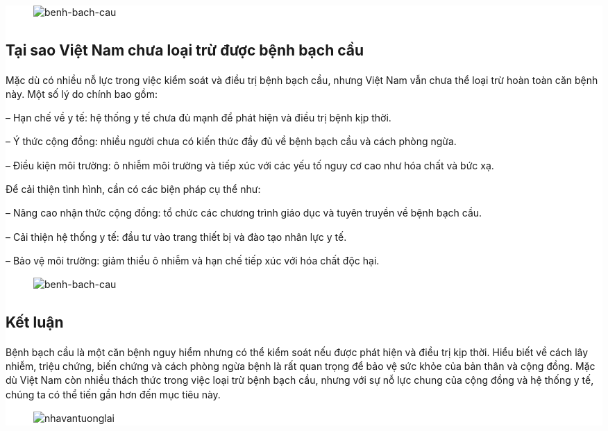 <figure><img src="https://banmaixanh.vercel.app/image/article/benh-bach-cau-05.jpg" alt="benh-bach-cau" title="benh-bach-cau" height=100% width=100%><figcaption><p></p></figcaption></figure>

## Tại sao Việt Nam chưa loại trừ được bệnh bạch cầu

Mặc dù có nhiều nỗ lực trong việc kiểm soát và điều trị bệnh bạch cầu, nhưng Việt Nam vẫn chưa thể loại trừ hoàn toàn căn bệnh này. Một số lý do chính bao gồm:

– Hạn chế về y tế: hệ thống y tế chưa đủ mạnh để phát hiện và điều trị bệnh kịp thời.

– Ý thức cộng đồng: nhiều người chưa có kiến thức đầy đủ về bệnh bạch cầu và cách phòng ngừa.

– Điều kiện môi trường: ô nhiễm môi trường và tiếp xúc với các yếu tố nguy cơ cao như hóa chất và bức xạ.

Để cải thiện tình hình, cần có các biện pháp cụ thể như:

– Nâng cao nhận thức cộng đồng: tổ chức các chương trình giáo dục và tuyên truyền về bệnh bạch cầu.

– Cải thiện hệ thống y tế: đầu tư vào trang thiết bị và đào tạo nhân lực y tế.

– Bảo vệ môi trường: giảm thiểu ô nhiễm và hạn chế tiếp xúc với hóa chất độc hại.

<figure><img src="https://banmaixanh.vercel.app/image/article/benh-bach-cau-06.jpg" alt="benh-bach-cau" title="benh-bach-cau" height=100% width=100%><figcaption><p></p></figcaption></figure>

## Kết luận

Bệnh bạch cầu là một căn bệnh nguy hiểm nhưng có thể kiểm soát nếu được phát hiện và điều trị kịp thời. Hiểu biết về cách lây nhiễm, triệu chứng, biến chứng và cách phòng ngừa bệnh là rất quan trọng để bảo vệ sức khỏe của bản thân và cộng đồng. Mặc dù Việt Nam còn nhiều thách thức trong việc loại trừ bệnh bạch cầu, nhưng với sự nỗ lực chung của cộng đồng và hệ thống y tế, chúng ta có thể tiến gần hơn đến mục tiêu này.

<figure><img src="https://banmaixanh.vercel.app/image/cover/001-211.jpg" alt="nhavantuonglai" title="nhavantuonglai" height=100% width=100%><figcaption><p></p></figcaption></figure>